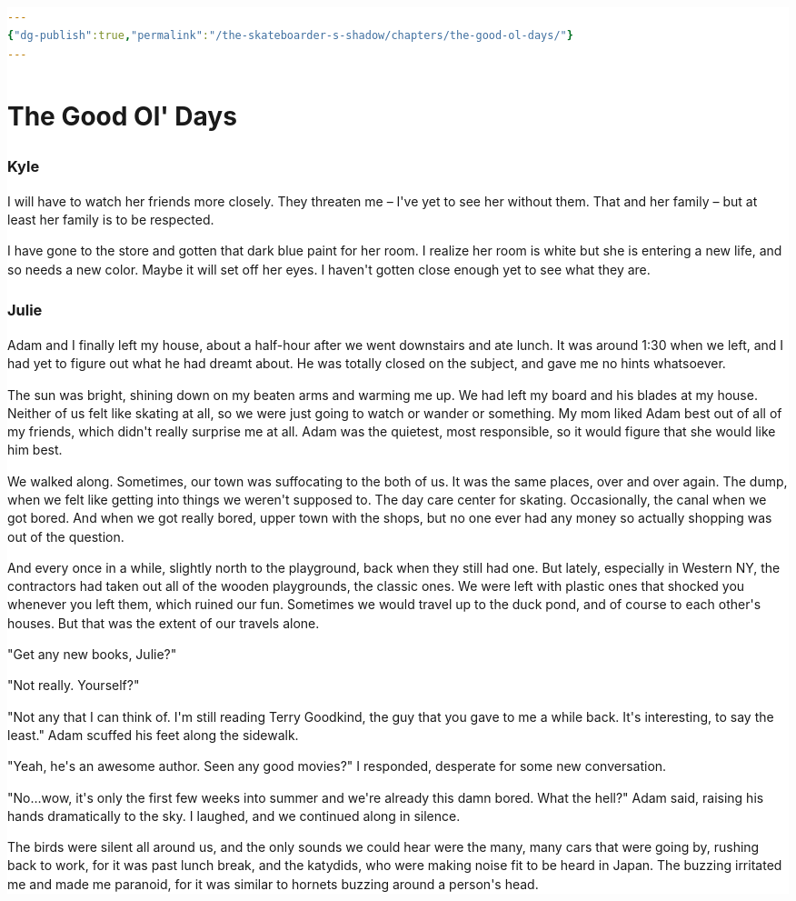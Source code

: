 ```yaml
---
{"dg-publish":true,"permalink":"/the-skateboarder-s-shadow/chapters/the-good-ol-days/"}
---
```


# The Good Ol' Days

### Kyle

I will have to watch her friends more closely. They threaten me – I've yet to see her without them. That and her family – but at least her family is to be respected.

I have gone to the store and gotten that dark blue paint for her room. I realize her room is white but she is entering a new life, and so needs a new color. Maybe it will set off her eyes. I haven't gotten close enough yet to see what they are.

  

### Julie

Adam and I finally left my house, about a half-hour after we went downstairs and ate lunch. It was around 1:30 when we left, and I had yet to figure out what he had dreamt about. He was totally closed on the subject, and gave me no hints whatsoever.

The sun was bright, shining down on my beaten arms and warming me up. We had left my board and his blades at my house. Neither of us felt like skating at all, so we were just going to watch or wander or something. My mom liked Adam best out of all of my friends, which didn't really surprise me at all. Adam was the quietest, most responsible, so it would figure that she would like him best. 

We walked along. Sometimes, our town was suffocating to the both of us. It was the same places, over and over again. The dump, when we felt like getting into things we weren't supposed to. The day care center for skating. Occasionally, the canal when we got bored. And when we got really bored, upper town with the shops, but no one ever had any money so actually shopping was out of the question. 

And every once in a while, slightly north to the playground, back when they still had one. But lately, especially in Western NY, the contractors had taken out all of the wooden playgrounds, the classic ones. We were left with plastic ones that shocked you whenever you left them, which ruined our fun. Sometimes we would travel up to the duck pond, and of course to each other's houses. But that was the extent of our travels alone.

"Get any new books, Julie?"

"Not really. Yourself?"

"Not any that I can think of. I'm still reading Terry Goodkind, the guy that you gave to me a while back. It's interesting, to say the least." Adam scuffed his feet along the sidewalk.

"Yeah, he's an awesome author. Seen any good movies?" I responded, desperate for some new conversation.

"No…wow, it's only the first few weeks into summer and we're already this damn bored. What the hell?" Adam said, raising his hands dramatically to the sky. I laughed, and we continued along in silence.

The birds were silent all around us, and the only sounds we could hear were the many, many cars that were going by, rushing back to work, for it was past lunch break, and the katydids, who were making noise fit to be heard in Japan. The buzzing irritated me and made me paranoid, for it was similar to hornets buzzing around a person's head.
